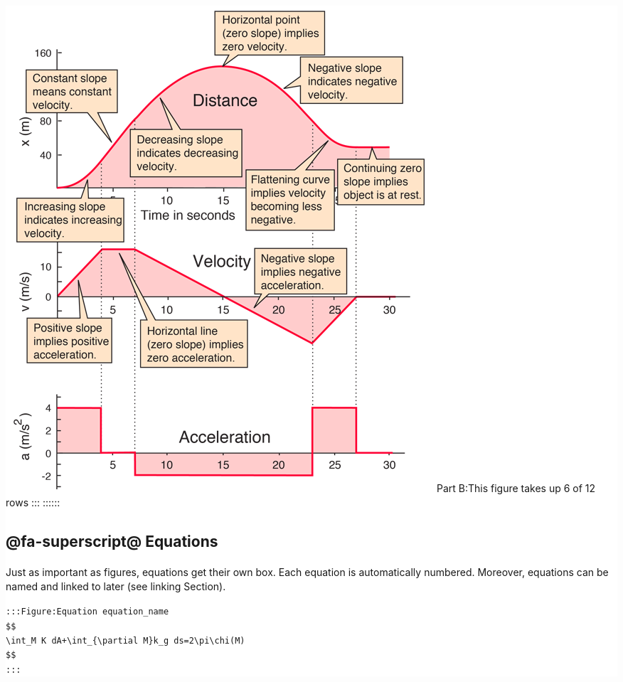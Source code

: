 ![](imgs/HP_MotionGraphs_Annotated.png)
Part B:This figure takes up 6 of 12 rows
:::
::::::

## @fa-superscript@ Equations

Just as important as figures, equations get their own box. Each equation is automatically numbered. Moreover, equations can be named and linked to later (see linking Section). 

```
:::Figure:Equation equation_name
$$
\int_M K dA+\int_{\partial M}k_g ds=2\pi\chi(M)
$$
:::
```
